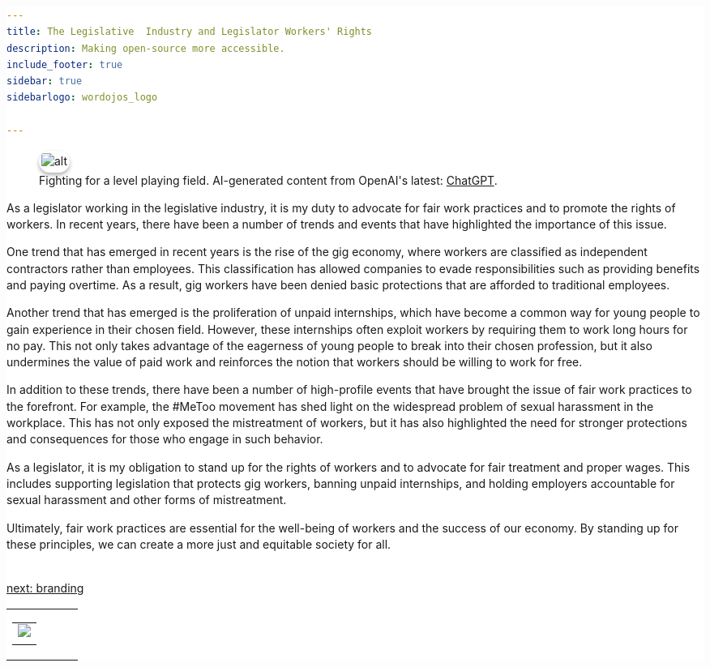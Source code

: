```yaml
---
title: The Legislative  Industry and Legislator Workers' Rights
description: Making open-source more accessible.
include_footer: true
sidebar: true
sidebarlogo: wordojos_logo

---
```


<figure>
    <img src='/uploads/workers-rights.jpg' style="width: 90%;height: 90%;padding: 3px; box-shadow: 0 3px 5px rgba(0,0,0,.3);border-radius: 25px;overflow: hidden;border: none;" align="middle"; alt='alt'; alt='a cityscape of workers and office buildings';/>
    <figcaption>Fighting for a level playing field.  AI-generated content from OpenAI's latest: <a href="https://openai.com/blog/chatgpt/" >ChatGPT</a>.</figcaption>
</figure>
<p>
As a legislator working in the legislative industry, it is my duty to advocate for fair work practices and to promote the rights of workers. In recent years, there have been a number of trends and events that have highlighted the importance of this issue.

One trend that has emerged in recent years is the rise of the gig economy, where workers are classified as independent contractors rather than employees. This classification has allowed companies to evade responsibilities such as providing benefits and paying overtime. As a result, gig workers have been denied basic protections that are afforded to traditional employees.

Another trend that has emerged is the proliferation of unpaid internships, which have become a common way for young people to gain experience in their chosen field. However, these internships often exploit workers by requiring them to work long hours for no pay. This not only takes advantage of the eagerness of young people to break into their chosen profession, but it also undermines the value of paid work and reinforces the notion that workers should be willing to work for free.

In addition to these trends, there have been a number of high-profile events that have brought the issue of fair work practices to the forefront. For example, the #MeToo movement has shed light on the widespread problem of sexual harassment in the workplace. This has not only exposed the mistreatment of workers, but it has also highlighted the need for stronger protections and consequences for those who engage in such behavior.

As a legislator, it is my obligation to stand up for the rights of workers and to advocate for fair treatment and proper wages. This includes supporting legislation that protects gig workers, banning unpaid internships, and holding employers accountable for sexual harassment and other forms of mistreatment.

Ultimately, fair work practices are essential for the well-being of workers and the success of our economy. By standing up for these principles, we can create a more just and equitable society for all.

<br>
<a href="https://workdojos.com/legislator/branding">next: branding</a>
</p>
<table border="0" cellpadding="0" cellspacing="0" width="600" id="templateColumns">
    <tr>
        <td align="center" valign="top" width="50%" class="templateColumnContainer">
            <table border="0" cellpadding="10" cellspacing="0" height="100%" width="100px">
                <tr>
                    <td class="leftColumnContent">
                      <a href="https://legislator.workdojos.com">
                        <img src="/uploads/dash.png" class="columnImage" />
                    </td>
                </tr>
            </table>
        </td>
        <td align="center" valign="top" width="50%" class="templateColumnContainer">
            <table border="0" cellpadding="10" cellspacing="0" height="100%" width="100px">
                <tr>